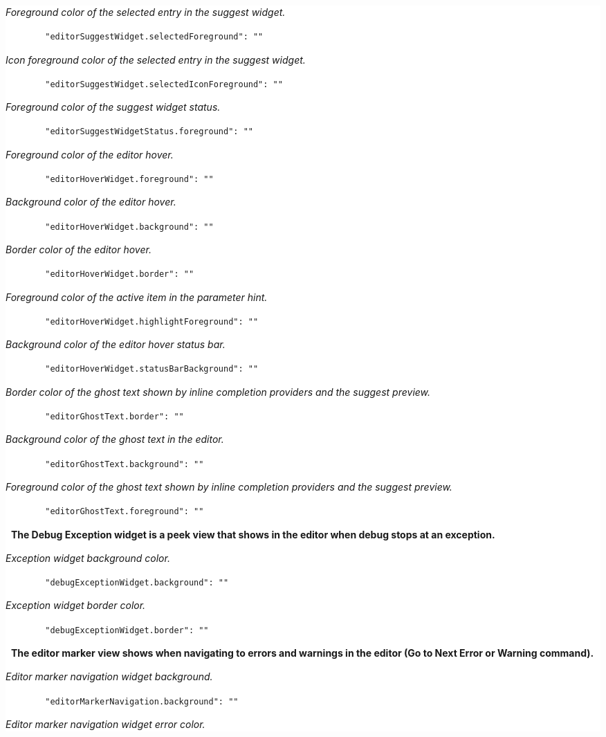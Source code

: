 *Foreground color of the selected entry in the suggest widget.*

            "editorSuggestWidget.selectedForeground": ""

*Icon foreground color of the selected entry in the suggest widget.*

            "editorSuggestWidget.selectedIconForeground": ""

*Foreground color of the suggest widget status.*

            "editorSuggestWidgetStatus.foreground": ""

*Foreground color of the editor hover.*

            "editorHoverWidget.foreground": ""

*Background color of the editor hover.*

            "editorHoverWidget.background": ""

*Border color of the editor hover.*

            "editorHoverWidget.border": ""

*Foreground color of the active item in the parameter hint.*

            "editorHoverWidget.highlightForeground": ""

*Background color of the editor hover status bar.*

            "editorHoverWidget.statusBarBackground": ""

*Border color of the ghost text shown by inline completion providers and the suggest preview.*

            "editorGhostText.border": ""

*Background color of the ghost text in the editor.*

            "editorGhostText.background": ""

*Foreground color of the ghost text shown by inline completion providers and the suggest preview.*

            "editorGhostText.foreground": ""

&nbsp;
**The Debug Exception widget is a peek view that shows in the editor when debug stops at an exception.**

*Exception widget background color.*

            "debugExceptionWidget.background": ""

*Exception widget border color.*

            "debugExceptionWidget.border": ""

&nbsp;
**The editor marker view shows when navigating to errors and warnings in the editor (Go to Next Error or Warning command).**

*Editor marker navigation widget background.*

            "editorMarkerNavigation.background": ""

*Editor marker navigation widget error color.*
